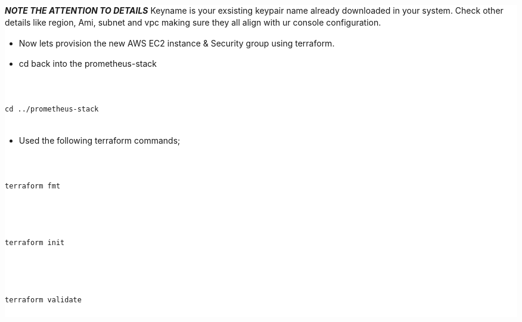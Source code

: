 

***NOTE THE ATTENTION TO DETAILS*** Keyname is your exsisting keypair name already downloaded in your system. Check other details like region, Ami, subnet and vpc making sure they all align with ur console configuration.


- Now lets provision the new AWS EC2 instance & Security group using terraform.


- cd back into the prometheus-stack


<pre><code>

cd ../prometheus-stack

</code></pre>


- Used the following terraform commands;



<pre><code>

terraform fmt

</code></pre>




<pre><code>

terraform init

</code></pre>




<pre><code>

terraform validate

</code></pre>



